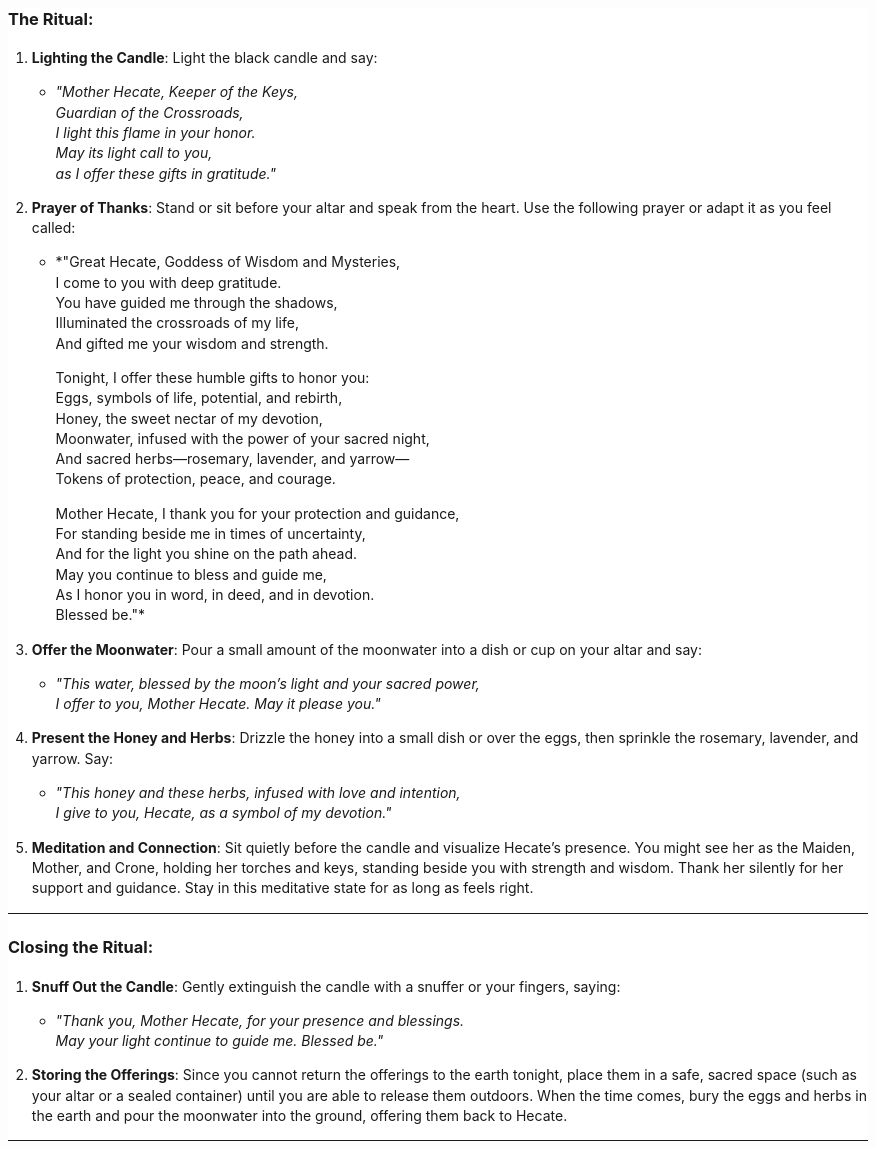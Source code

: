 
### **The Ritual:**
1. **Lighting the Candle**: Light the black candle and say:  
   - *"Mother Hecate, Keeper of the Keys,  
     Guardian of the Crossroads,  
     I light this flame in your honor.  
     May its light call to you,  
     as I offer these gifts in gratitude."*

2. **Prayer of Thanks**: Stand or sit before your altar and speak from the heart. Use the following prayer or adapt it as you feel called:  
   - *"Great Hecate, Goddess of Wisdom and Mysteries,  
     I come to you with deep gratitude.  
     You have guided me through the shadows,  
     Illuminated the crossroads of my life,  
     And gifted me your wisdom and strength.  

     Tonight, I offer these humble gifts to honor you:  
     Eggs, symbols of life, potential, and rebirth,  
     Honey, the sweet nectar of my devotion,  
     Moonwater, infused with the power of your sacred night,  
     And sacred herbs—rosemary, lavender, and yarrow—  
     Tokens of protection, peace, and courage.  

     Mother Hecate, I thank you for your protection and guidance,  
     For standing beside me in times of uncertainty,  
     And for the light you shine on the path ahead.  
     May you continue to bless and guide me,  
     As I honor you in word, in deed, and in devotion.  
     Blessed be."*

3. **Offer the Moonwater**: Pour a small amount of the moonwater into a dish or cup on your altar and say:  
   - *"This water, blessed by the moon’s light and your sacred power,  
     I offer to you, Mother Hecate. May it please you."*

4. **Present the Honey and Herbs**: Drizzle the honey into a small dish or over the eggs, then sprinkle the rosemary, lavender, and yarrow. Say:  
   - *"This honey and these herbs, infused with love and intention,  
     I give to you, Hecate, as a symbol of my devotion."*

5. **Meditation and Connection**: Sit quietly before the candle and visualize Hecate’s presence. You might see her as the Maiden, Mother, and Crone, holding her torches and keys, standing beside you with strength and wisdom. Thank her silently for her support and guidance. Stay in this meditative state for as long as feels right.

---

### **Closing the Ritual:**
1. **Snuff Out the Candle**: Gently extinguish the candle with a snuffer or your fingers, saying:  
   - *"Thank you, Mother Hecate, for your presence and blessings.  
     May your light continue to guide me. Blessed be."*

2. **Storing the Offerings**: Since you cannot return the offerings to the earth tonight, place them in a safe, sacred space (such as your altar or a sealed container) until you are able to release them outdoors. When the time comes, bury the eggs and herbs in the earth and pour the moonwater into the ground, offering them back to Hecate.

---